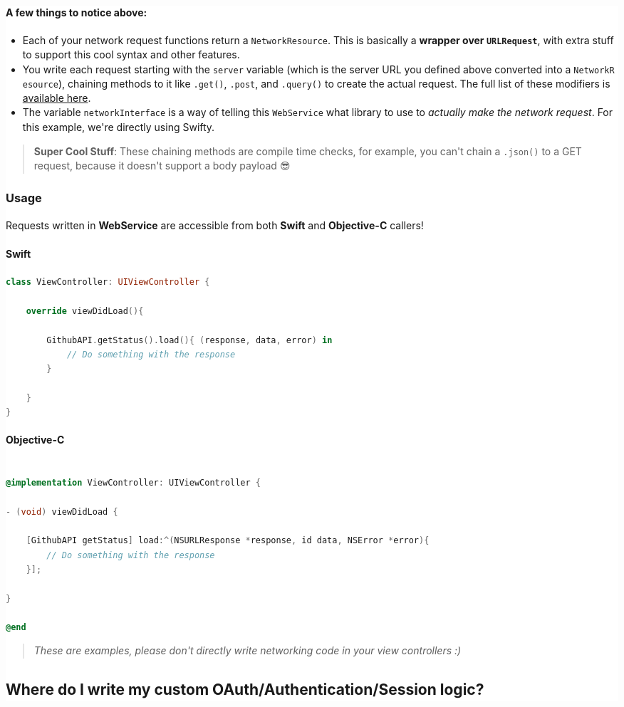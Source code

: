 #### A few things to notice above: 
- Each of your network request functions return a ```NetworkResource```. This is basically a **wrapper over ```URLRequest```**, with extra stuff to support this cool syntax and other features.
- You write each request starting with the ```server``` variable (which is the server URL you defined above converted into a ```NetworkResource```), chaining methods to it like ```.get()```, ```.post```, and ```.query()``` to create the actual request. The full list of these modifiers is [available here](https://flipkart.github.io/Swifty/Classes/NetworkResourceWithBody.html).
- The variable ```networkInterface``` is a way of telling this ```WebService``` what library to use to *actually make the network request*. For this example, we're directly using Swifty.

> **Super Cool Stuff**: These chaining methods are compile time checks, for example, you can't chain a ```.json()``` to a GET request, because it doesn't support a body payload 😎 

### Usage
Requests written in **WebService** are accessible from both **Swift** and **Objective-C** callers!

#### Swift

~~~swift
class ViewController: UIViewController {

    override viewDidLoad(){
        
        GithubAPI.getStatus().load(){ (response, data, error) in
            // Do something with the response
        }
        
    }
}
~~~

#### Objective-C

~~~objectivec

@implementation ViewController: UIViewController {

- (void) viewDidLoad {
        
    [GithubAPI getStatus] load:^(NSURLResponse *response, id data, NSError *error){
        // Do something with the response
    }];

}

@end
~~~
> *These are examples, please don't directly write networking code in your view controllers :)*

## Where do I write my custom OAuth/Authentication/Session logic?
